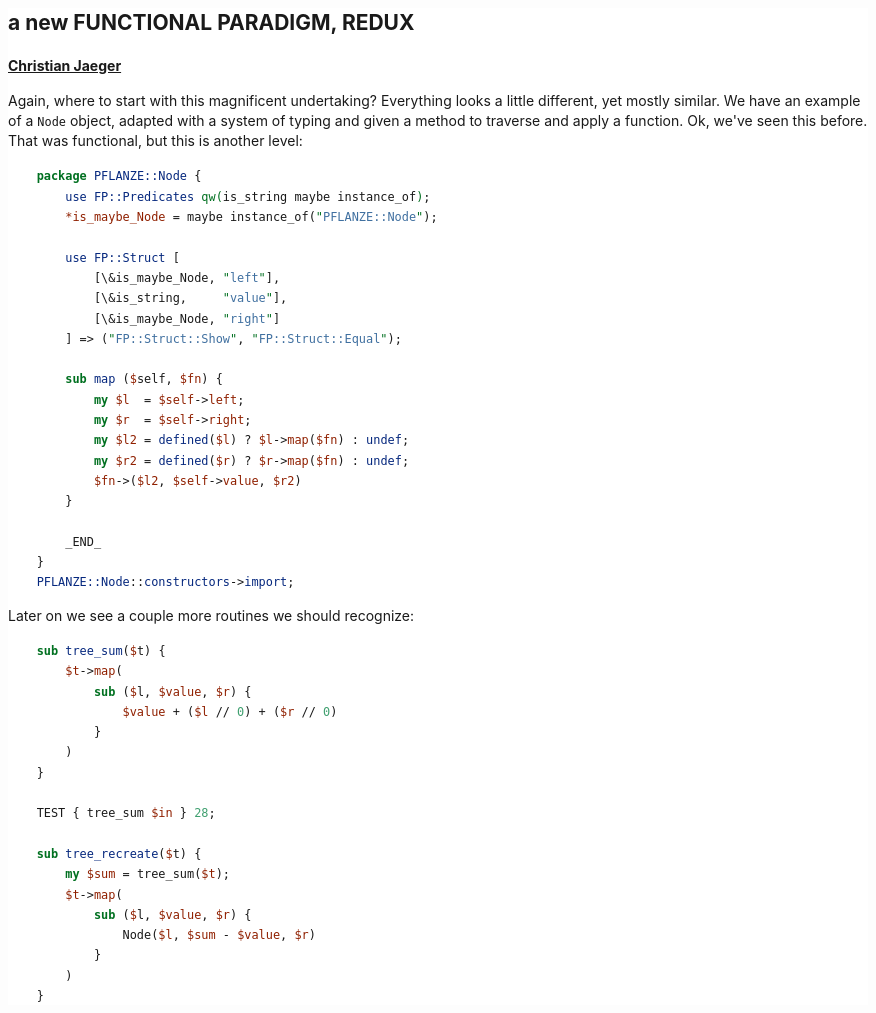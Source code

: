 
## a new FUNCTIONAL PARADIGM, REDUX
[**Christian Jaeger**](https://github.com/manwar/perlweeklychallenge-club/blob/master/challenge-113/christian-jaeger/perl/ch-2.pl)

Again, where to start with this magnificent undertaking? Everything looks a little different, yet mostly similar. We have an example of a `Node` object, adapted with a system of typing and given a method to traverse and apply a function. Ok, we've seen this before. That was functional, but this is another level:

```perl
    package PFLANZE::Node {
        use FP::Predicates qw(is_string maybe instance_of);
        *is_maybe_Node = maybe instance_of("PFLANZE::Node");

        use FP::Struct [
            [\&is_maybe_Node, "left"],
            [\&is_string,     "value"],
            [\&is_maybe_Node, "right"]
        ] => ("FP::Struct::Show", "FP::Struct::Equal");

        sub map ($self, $fn) {
            my $l  = $self->left;
            my $r  = $self->right;
            my $l2 = defined($l) ? $l->map($fn) : undef;
            my $r2 = defined($r) ? $r->map($fn) : undef;
            $fn->($l2, $self->value, $r2)
        }

        _END_
    }
    PFLANZE::Node::constructors->import;
```

Later on we see a couple more routines we should recognize:

```perl
    sub tree_sum($t) {
        $t->map(
            sub ($l, $value, $r) {
                $value + ($l // 0) + ($r // 0)
            }
        )
    }

    TEST { tree_sum $in } 28;

    sub tree_recreate($t) {
        my $sum = tree_sum($t);
        $t->map(
            sub ($l, $value, $r) {
                Node($l, $sum - $value, $r)
            }
        )
    }
```
